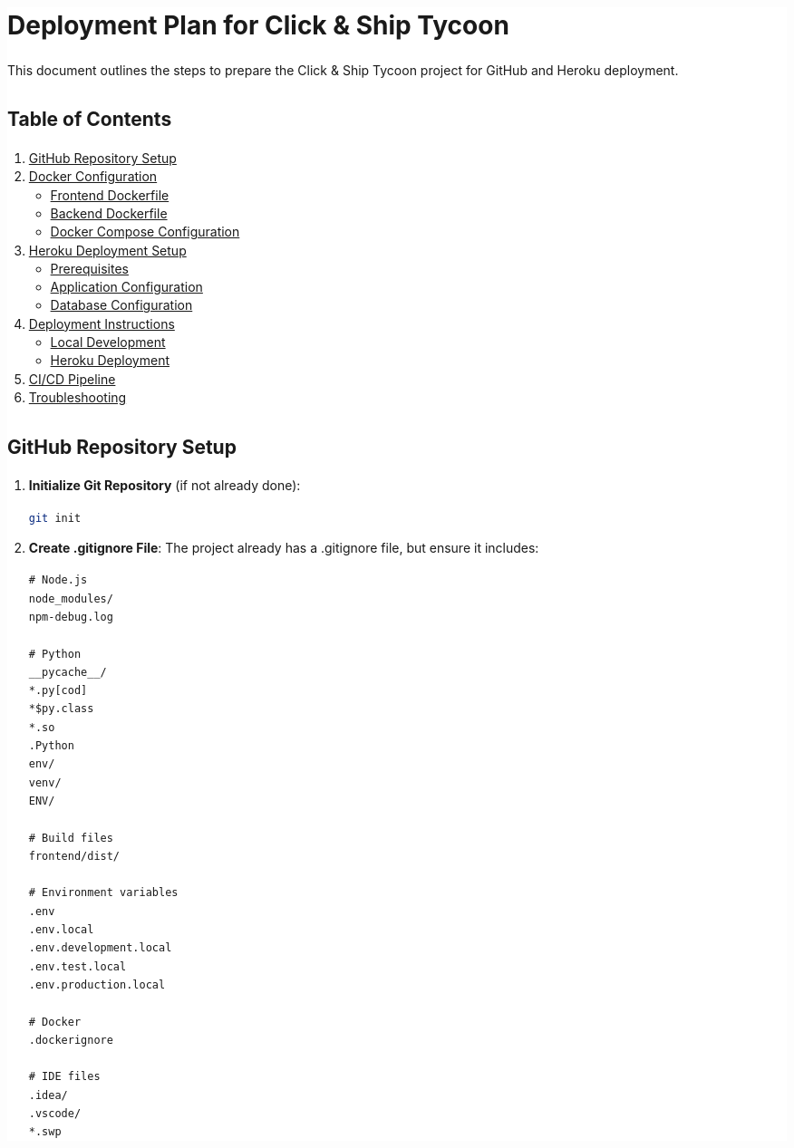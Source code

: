 # Deployment Plan for Click & Ship Tycoon

This document outlines the steps to prepare the Click & Ship Tycoon project for GitHub and Heroku deployment.

## Table of Contents

1. [GitHub Repository Setup](#github-repository-setup)
2. [Docker Configuration](#docker-configuration)
   - [Frontend Dockerfile](#frontend-dockerfile)
   - [Backend Dockerfile](#backend-dockerfile)
   - [Docker Compose Configuration](#docker-compose-configuration)
3. [Heroku Deployment Setup](#heroku-deployment-setup)
   - [Prerequisites](#prerequisites)
   - [Application Configuration](#application-configuration)
   - [Database Configuration](#database-configuration)
4. [Deployment Instructions](#deployment-instructions)
   - [Local Development](#local-development)
   - [Heroku Deployment](#heroku-deployment)
5. [CI/CD Pipeline](#cicd-pipeline)
6. [Troubleshooting](#troubleshooting)

## GitHub Repository Setup

1. **Initialize Git Repository** (if not already done):
   ```bash
   git init
   ```

2. **Create .gitignore File**:
   The project already has a .gitignore file, but ensure it includes:
   ```
   # Node.js
   node_modules/
   npm-debug.log
   
   # Python
   __pycache__/
   *.py[cod]
   *$py.class
   *.so
   .Python
   env/
   venv/
   ENV/
   
   # Build files
   frontend/dist/
   
   # Environment variables
   .env
   .env.local
   .env.development.local
   .env.test.local
   .env.production.local
   
   # Docker
   .dockerignore
   
   # IDE files
   .idea/
   .vscode/
   *.swp
   ```